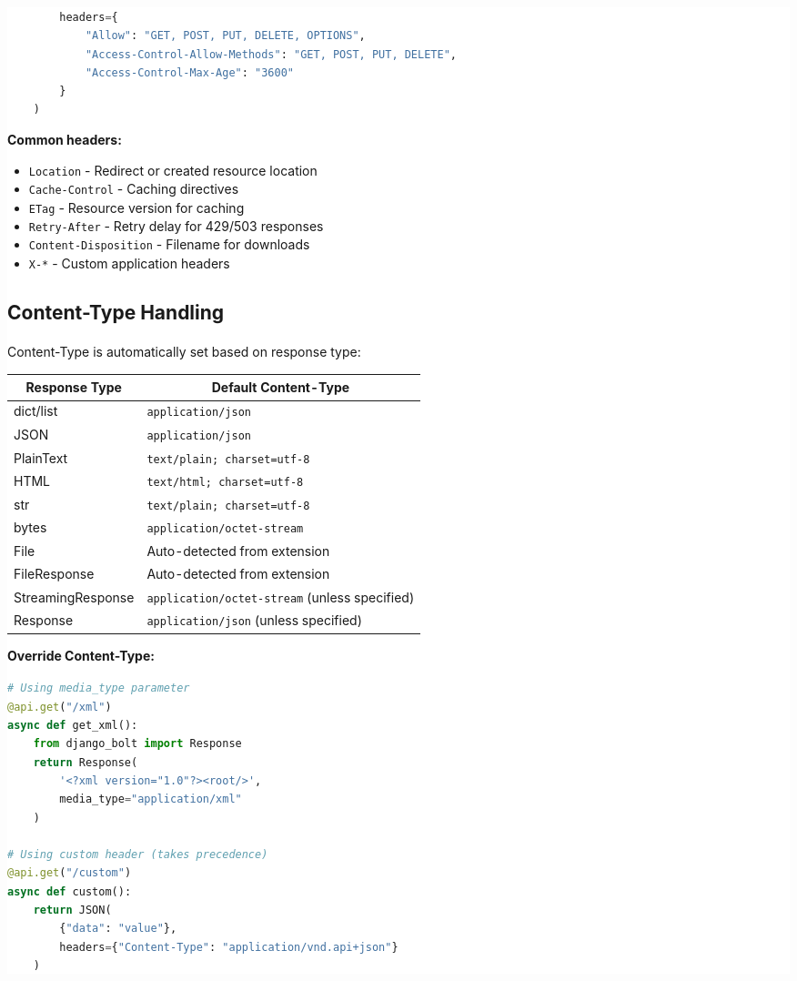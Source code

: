 ```python
        headers={
            "Allow": "GET, POST, PUT, DELETE, OPTIONS",
            "Access-Control-Allow-Methods": "GET, POST, PUT, DELETE",
            "Access-Control-Max-Age": "3600"
        }
    )
```

**Common headers:**
- `Location` - Redirect or created resource location
- `Cache-Control` - Caching directives
- `ETag` - Resource version for caching
- `Retry-After` - Retry delay for 429/503 responses
- `Content-Disposition` - Filename for downloads
- `X-*` - Custom application headers

## Content-Type Handling

Content-Type is automatically set based on response type:

| Response Type | Default Content-Type |
|---------------|---------------------|
| dict/list | `application/json` |
| JSON | `application/json` |
| PlainText | `text/plain; charset=utf-8` |
| HTML | `text/html; charset=utf-8` |
| str | `text/plain; charset=utf-8` |
| bytes | `application/octet-stream` |
| File | Auto-detected from extension |
| FileResponse | Auto-detected from extension |
| StreamingResponse | `application/octet-stream` (unless specified) |
| Response | `application/json` (unless specified) |

**Override Content-Type:**

```python
# Using media_type parameter
@api.get("/xml")
async def get_xml():
    from django_bolt import Response
    return Response(
        '<?xml version="1.0"?><root/>',
        media_type="application/xml"
    )

# Using custom header (takes precedence)
@api.get("/custom")
async def custom():
    return JSON(
        {"data": "value"},
        headers={"Content-Type": "application/vnd.api+json"}
    )
```
